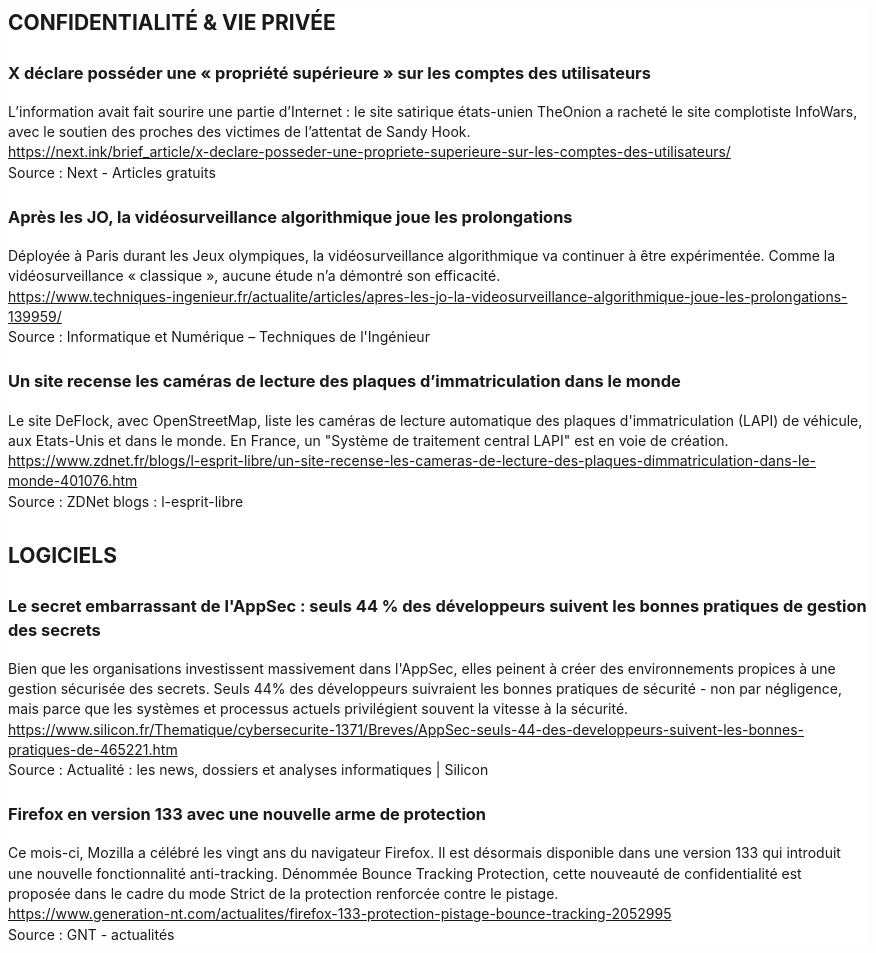 ## CONFIDENTIALITÉ & VIE PRIVÉE  

### X déclare posséder une « propriété supérieure » sur les comptes des utilisateurs
L’information avait fait sourire une partie d’Internet : le site satirique états-unien TheOnion a racheté le site complotiste InfoWars, avec le soutien des proches des victimes de l’attentat de Sandy Hook.  
https://next.ink/brief_article/x-declare-posseder-une-propriete-superieure-sur-les-comptes-des-utilisateurs/  
Source : Next - Articles gratuits

### Après les JO, la vidéosurveillance algorithmique joue les prolongations
Déployée à Paris durant les Jeux olympiques, la vidéosurveillance algorithmique va continuer à être expérimentée. Comme la vidéosurveillance « classique », aucune étude n’a démontré son efficacité.  
https://www.techniques-ingenieur.fr/actualite/articles/apres-les-jo-la-videosurveillance-algorithmique-joue-les-prolongations-139959/  
Source : Informatique et Numérique – Techniques de l'Ingénieur

### Un site recense les caméras de lecture des plaques d’immatriculation dans le monde
Le site DeFlock, avec OpenStreetMap, liste les caméras de lecture automatique des plaques d'immatriculation (LAPI) de véhicule, aux Etats-Unis et dans le monde. En France, un "Système de traitement central LAPI" est en voie de création.  
https://www.zdnet.fr/blogs/l-esprit-libre/un-site-recense-les-cameras-de-lecture-des-plaques-dimmatriculation-dans-le-monde-401076.htm  
Source : ZDNet blogs : l-esprit-libre

## LOGICIELS  

### Le secret embarrassant de l'AppSec : seuls 44 % des développeurs suivent les bonnes pratiques de gestion des secrets
Bien que les organisations investissent massivement dans l'AppSec, elles peinent à créer des environnements propices à une gestion sécurisée des secrets. Seuls 44% des développeurs suivraient les bonnes pratiques de sécurité - non par négligence, mais parce que les systèmes et processus actuels privilégient souvent la vitesse à la sécurité.  
https://www.silicon.fr/Thematique/cybersecurite-1371/Breves/AppSec-seuls-44-des-developpeurs-suivent-les-bonnes-pratiques-de-465221.htm  
Source : Actualité : les news, dossiers et analyses informatiques | Silicon

### Firefox en version 133 avec une nouvelle arme de protection
Ce mois-ci, Mozilla a célébré les vingt ans du navigateur Firefox. Il est désormais disponible dans une version 133 qui introduit une nouvelle fonctionnalité anti-tracking. Dénommée Bounce Tracking Protection, cette nouveauté de confidentialité est proposée dans le cadre du mode Strict de la protection renforcée contre le pistage.  
https://www.generation-nt.com/actualites/firefox-133-protection-pistage-bounce-tracking-2052995  
Source : GNT - actualités
